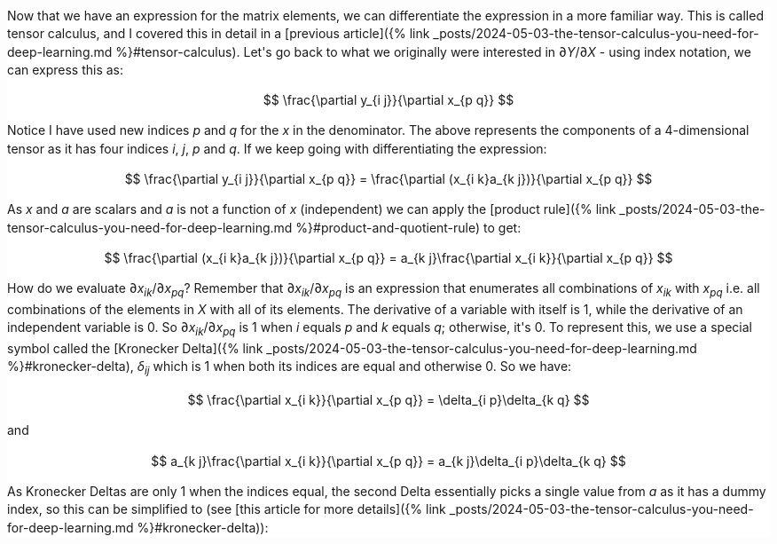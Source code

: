 
Now that we have an expression for the matrix elements, we can differentiate the expression in a more familiar way. This is called tensor calculus, and I covered this in detail in a [previous article]({% link _posts/2024-05-03-the-tensor-calculus-you-need-for-deep-learning.md %}#tensor-calculus). Let's go back to what we originally were interested in $\partial Y / \partial X$ - using index notation, we can express this as:


$$
\frac{\partial y_{i j}}{\partial x_{p q}}
$$


Notice I have used new indices $p$ and $q$ for the $x$ in the denominator. The above represents the components of a 4-dimensional tensor as it has four indices $i$, $j$, $p$ and $q$. If we keep going with differentiating the expression:


$$
\frac{\partial y_{i j}}{\partial x_{p q}} = \frac{\partial (x_{i k}a_{k j})}{\partial x_{p q}}
$$


As $x$ and $a$ are scalars and $a$ is not a function of $x$ (independent) we can apply the [product rule]({% link _posts/2024-05-03-the-tensor-calculus-you-need-for-deep-learning.md %}#product-and-quotient-rule) to get:


$$
\frac{\partial (x_{i k}a_{k j})}{\partial x_{p q}} = a_{k j}\frac{\partial x_{i k}}{\partial x_{p q}}
$$


How do we evaluate $\partial x_{i k}/ \partial x_{p q}$? Remember that $\partial x_{i k}/ \partial x_{p q}$ is an expression that enumerates all combinations of $x_{i k}$ with $x_{p q}$ i.e. all combinations of the elements in $X$ with all of its elements. The derivative of a variable with itself is 1, while the derivative of an independent variable is 0. So $\partial x_{i k}/ \partial x_{p q}$ is 1 when $i$ equals $p$ and $k$ equals $q$; otherwise, it's 0. To represent this, we use a special symbol called the [Kronecker Delta]({% link _posts/2024-05-03-the-tensor-calculus-you-need-for-deep-learning.md %}#kronecker-delta), $\delta_{i j}$ which is 1 when both its indices are equal and otherwise 0. So we have:


$$
\frac{\partial x_{i k}}{\partial x_{p q}} = \delta_{i p}\delta_{k q}
$$


and


$$
a_{k j}\frac{\partial x_{i k}}{\partial x_{p q}} = a_{k j}\delta_{i p}\delta_{k q}
$$


As Kronecker Deltas are only 1 when the indices equal, the second Delta essentially picks a single value from $a$ as it has a dummy index, so this can be simplified to (see [this article for more details]({% link _posts/2024-05-03-the-tensor-calculus-you-need-for-deep-learning.md %}#kronecker-delta)):

